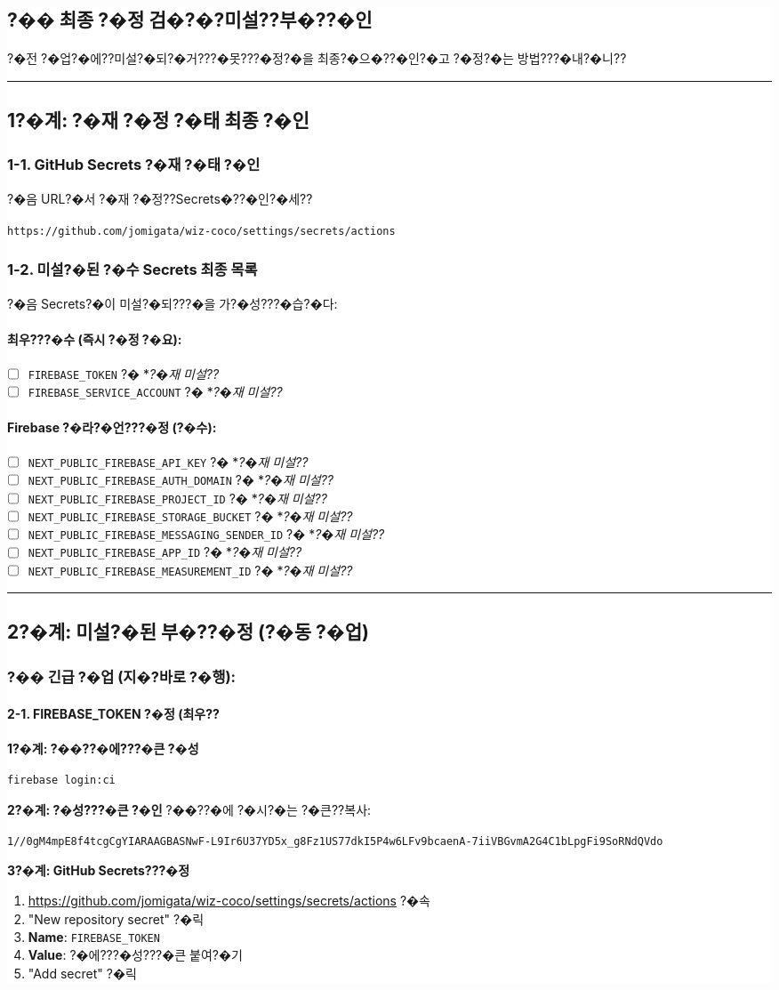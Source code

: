 ## ?�� **최종 ?�정 검�?�?미설??부�??�인**

?�전 ?�업?�에??미설?�되?�거???�못???�정?�을 최종?�으�??�인?�고 ?�정?�는 방법???�내?�니??

---

## **1?�계: ?�재 ?�정 ?�태 최종 ?�인**

### **1-1. GitHub Secrets ?�재 ?�태 ?�인**
?�음 URL?�서 ?�재 ?�정??Secrets�??�인?�세??
```
https://github.com/jomigata/wiz-coco/settings/secrets/actions
```

### **1-2. 미설?�된 ?�수 Secrets 최종 목록**
?�음 Secrets?�이 미설?�되???�을 가?�성???�습?�다:

#### **최우???�수 (즉시 ?�정 ?�요):**
- [ ] `FIREBASE_TOKEN` ?�️ **?�재 미설??*
- [ ] `FIREBASE_SERVICE_ACCOUNT` ?�️ **?�재 미설??*

#### **Firebase ?�라?�언???�정 (?�수):**
- [ ] `NEXT_PUBLIC_FIREBASE_API_KEY` ?�️ **?�재 미설??*
- [ ] `NEXT_PUBLIC_FIREBASE_AUTH_DOMAIN` ?�️ **?�재 미설??*
- [ ] `NEXT_PUBLIC_FIREBASE_PROJECT_ID` ?�️ **?�재 미설??*
- [ ] `NEXT_PUBLIC_FIREBASE_STORAGE_BUCKET` ?�️ **?�재 미설??*
- [ ] `NEXT_PUBLIC_FIREBASE_MESSAGING_SENDER_ID` ?�️ **?�재 미설??*
- [ ] `NEXT_PUBLIC_FIREBASE_APP_ID` ?�️ **?�재 미설??*
- [ ] `NEXT_PUBLIC_FIREBASE_MEASUREMENT_ID` ?�️ **?�재 미설??*

---

## **2?�계: 미설?�된 부�??�정 (?�동 ?�업)**

### **?�� 긴급 ?�업 (지�?바로 ?�행):**

#### **2-1. FIREBASE_TOKEN ?�정 (최우??**

**1?�계: ?��??�에???�큰 ?�성**
```bash
firebase login:ci
```

**2?�계: ?�성???�큰 ?�인**
?��??�에 ?�시?�는 ?�큰??복사:
```
1//0gM4mpE8f4tcgCgYIARAAGBASNwF-L9Ir6U37YD5x_g8Fz1US77dkI5P4w6LFv9bcaenA-7iiVBGvmA2G4C1bLpgFi9SoRNdQVdo
```

**3?�계: GitHub Secrets???�정**
1. https://github.com/jomigata/wiz-coco/settings/secrets/actions ?�속
2. "New repository secret" ?�릭
3. **Name**: `FIREBASE_TOKEN`
4. **Value**: ?�에???�성???�큰 붙여?�기
5. "Add secret" ?�릭
